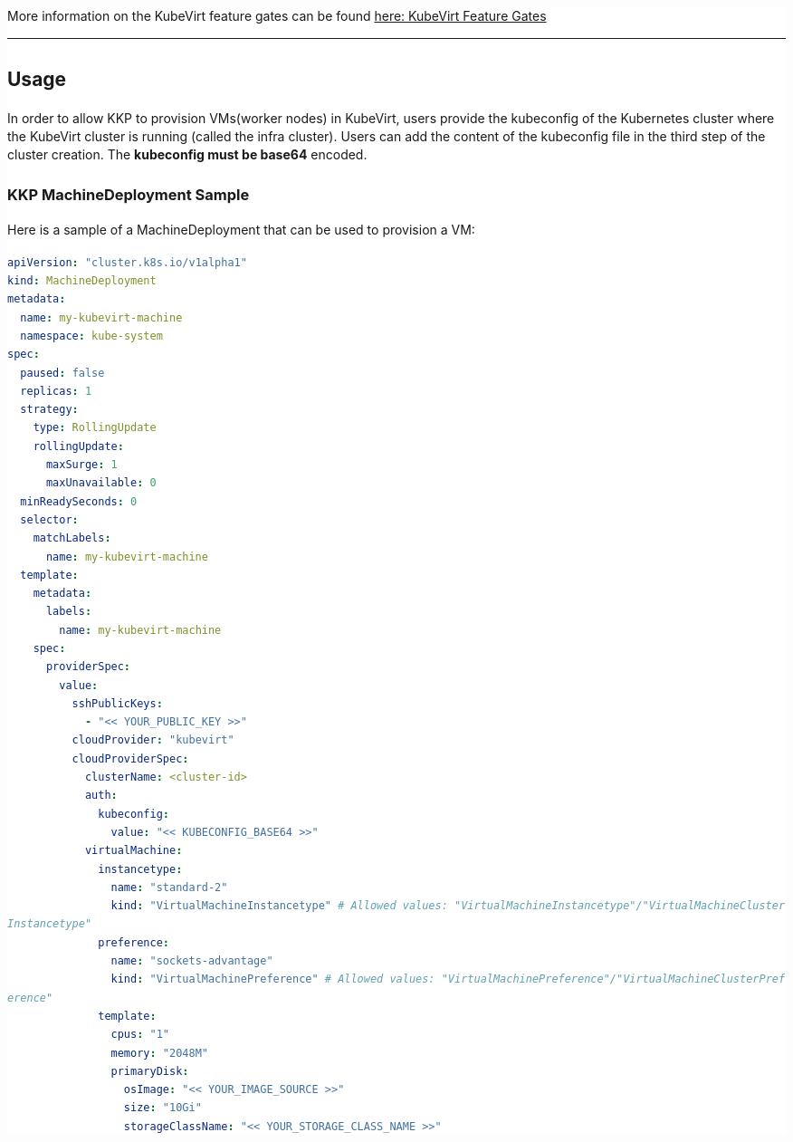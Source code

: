 More information on the KubeVirt feature gates can be found [here: KubeVirt Feature Gates](https://kubevirt.io/user-guide/operations/activating_feature_gates/#how-to-activate-a-feature-gate)

---

## Usage
In order to allow KKP to provision VMs(worker nodes) in KubeVirt, users provide the kubeconfig of the Kubernetes cluster
where the KubeVirt cluster is running (called the infra cluster).
Users can add the content of the kubeconfig file in the third step of the cluster creation.
The **kubeconfig must be base64** encoded.

### KKP MachineDeployment Sample
Here is a sample of a MachineDeployment that can be used to provision a VM:

```yaml
apiVersion: "cluster.k8s.io/v1alpha1"
kind: MachineDeployment
metadata:
  name: my-kubevirt-machine
  namespace: kube-system
spec:
  paused: false
  replicas: 1
  strategy:
    type: RollingUpdate
    rollingUpdate:
      maxSurge: 1
      maxUnavailable: 0
  minReadySeconds: 0
  selector:
    matchLabels:
      name: my-kubevirt-machine
  template:
    metadata:
      labels:
        name: my-kubevirt-machine
    spec:
      providerSpec:
        value:
          sshPublicKeys:
            - "<< YOUR_PUBLIC_KEY >>"
          cloudProvider: "kubevirt"
          cloudProviderSpec:
            clusterName: <cluster-id>
            auth:
              kubeconfig:
                value: "<< KUBECONFIG_BASE64 >>"
            virtualMachine:
              instancetype:
                name: "standard-2"
                kind: "VirtualMachineInstancetype" # Allowed values: "VirtualMachineInstancetype"/"VirtualMachineClusterInstancetype"
              preference:
                name: "sockets-advantage"
                kind: "VirtualMachinePreference" # Allowed values: "VirtualMachinePreference"/"VirtualMachineClusterPreference"
              template:
                cpus: "1"
                memory: "2048M"
                primaryDisk:
                  osImage: "<< YOUR_IMAGE_SOURCE >>"
                  size: "10Gi"
                  storageClassName: "<< YOUR_STORAGE_CLASS_NAME >>"
```